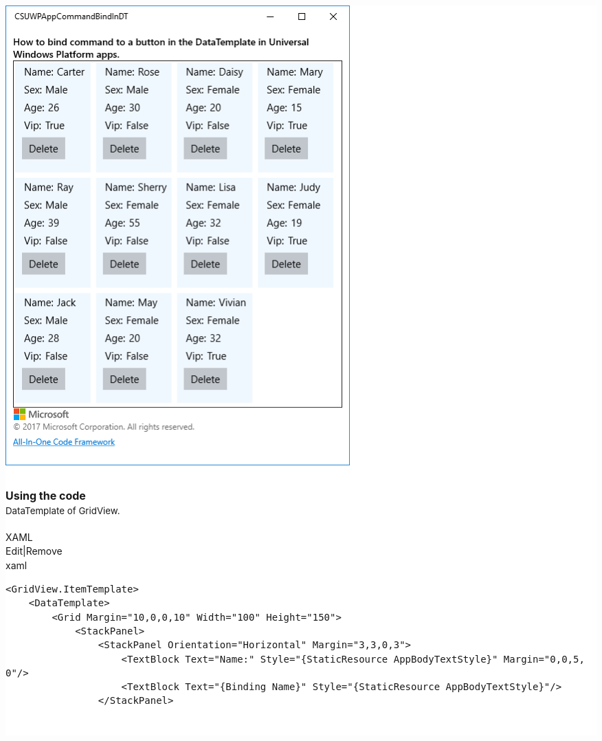 <span><span><img src="173698-image.png" alt="" width="501" height="669" align="middle">
</span></span></p>
<p style="margin-left:36pt; margin-right:0pt; margin-top:0pt; margin-bottom:.0001pt; font-size:10.0pt; direction:ltr; unicode-bidi:normal">
<span>&nbsp;</span></p>
<p style="margin-left:0pt; margin-right:0pt; margin-top:0pt; margin-bottom:.0001pt; font-size:10.0pt; direction:ltr; unicode-bidi:normal">
<span><span style="font-weight:bold; font-size:12pt">Using the code</span></span></p>
<p style="margin-left:0pt; margin-right:0pt; margin-top:0pt; margin-bottom:.0001pt; font-size:10.0pt; direction:ltr; unicode-bidi:normal">
<span><span>DataTemplate of </span><span>GridView</span><span>.</span></span></p>
<p style="margin-left:0pt; margin-right:0pt; margin-top:0pt; margin-bottom:.0001pt; font-size:10.0pt; direction:ltr; unicode-bidi:normal">
&nbsp;</p>
<div class="scriptcode">
<div class="pluginEditHolder" pluginCommand="mceScriptCode">
<div class="title"><span>XAML</span></div>
<div class="pluginLinkHolder"><span class="pluginEditHolderLink">Edit</span>|<span class="pluginRemoveHolderLink">Remove</span></div>
<span class="hidden">xaml</span>
<pre class="hidden">&lt;GridView.ItemTemplate&gt;
    &lt;DataTemplate&gt;
        &lt;Grid Margin=&quot;10,0,0,10&quot; Width=&quot;100&quot; Height=&quot;150&quot;&gt;
            &lt;StackPanel&gt;
                &lt;StackPanel Orientation=&quot;Horizontal&quot; Margin=&quot;3,3,0,3&quot;&gt;
                    &lt;TextBlock Text=&quot;Name:&quot; Style=&quot;{StaticResource AppBodyTextStyle}&quot; Margin=&quot;0,0,5,0&quot;/&gt;
                    &lt;TextBlock Text=&quot;{Binding Name}&quot; Style=&quot;{StaticResource AppBodyTextStyle}&quot;/&gt;
                &lt;/StackPanel&gt;